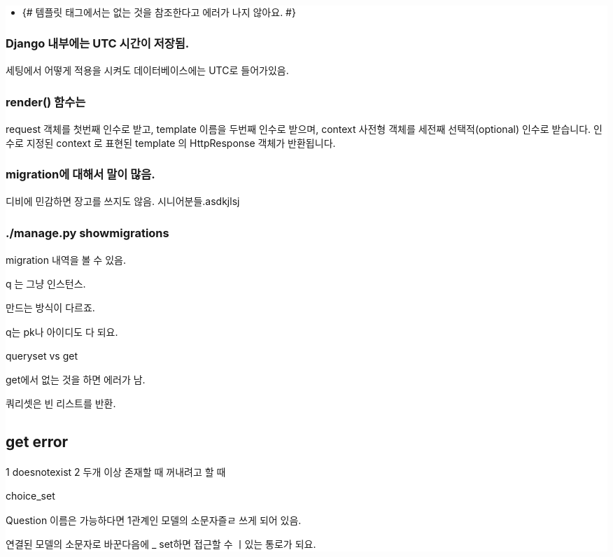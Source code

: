 


* {#        템플릿 태그에서는 없는 것을 참조한다고 에러가 나지 않아요. #}


### Django 내부에는 UTC 시간이 저장됨.
세팅에서 어떻게 적용을 시켜도 데이터베이스에는 UTC로 들어가있음.



### render() 함수는 
request 객체를 첫번째 인수로 받고, template 이름을 두번째 인수로 받으며, context 사전형 객체를 세전째 선택적(optional) 인수로 받습니다. 인수로 지정된 context 로 표현된 template 의 HttpResponse 객체가 반환됩니다.








### migration에 대해서 말이 많음.

디비에 민감하면 장고를 쓰지도 않음.
시니어분들.asdkjlsj



### ./manage.py showmigrations
migration 내역을 볼 수 있음.



q 는 그냥 인스턴스.

만드는 방식이 다르죠.


q는 pk나 아이디도 다 되요.




queryset vs get

get에서 없는 것을 하면 에러가 남.

쿼리셋은 빈 리스트를 반환.

## get error
1 doesnotexist
2 두개 이상 존재할 때 꺼내려고 할 때




choice_set


Question 이름은 가능하다면
1관계인 모델의 소문자즐ㄹ 쓰게 되어 있음.

연결된 모델의 소문자로 바꾼다음에 _ set하면
접근할 수 ㅣ있는 통로가 되요.
